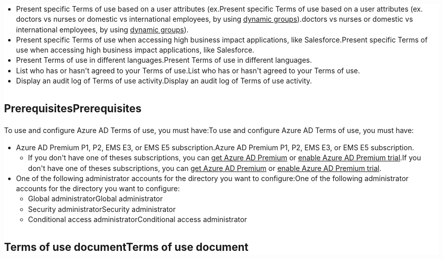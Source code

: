 - <span data-ttu-id="f90fe-111">Present specific Terms of use based on a user attributes (ex.</span><span class="sxs-lookup"><span data-stu-id="f90fe-111">Present specific Terms of use based on a user attributes (ex.</span></span> <span data-ttu-id="f90fe-112">doctors vs nurses or domestic vs international employees, by using [dynamic groups](users-groups-roles/groups-dynamic-membership.md)).</span><span class="sxs-lookup"><span data-stu-id="f90fe-112">doctors vs nurses or domestic vs international employees, by using [dynamic groups](users-groups-roles/groups-dynamic-membership.md)).</span></span>
- <span data-ttu-id="f90fe-113">Present specific Terms of use when accessing high business impact applications, like Salesforce.</span><span class="sxs-lookup"><span data-stu-id="f90fe-113">Present specific Terms of use when accessing high business impact applications, like Salesforce.</span></span>
- <span data-ttu-id="f90fe-114">Present Terms of use in different languages.</span><span class="sxs-lookup"><span data-stu-id="f90fe-114">Present Terms of use in different languages.</span></span>
- <span data-ttu-id="f90fe-115">List who has or hasn't agreed to your Terms of use.</span><span class="sxs-lookup"><span data-stu-id="f90fe-115">List who has or hasn't agreed to your Terms of use.</span></span>
- <span data-ttu-id="f90fe-116">Display an audit log of Terms of use activity.</span><span class="sxs-lookup"><span data-stu-id="f90fe-116">Display an audit log of Terms of use activity.</span></span>

## <a name="prerequisites"></a><span data-ttu-id="f90fe-117">Prerequisites</span><span class="sxs-lookup"><span data-stu-id="f90fe-117">Prerequisites</span></span>
<span data-ttu-id="f90fe-118">To use and configure Azure AD Terms of use, you must have:</span><span class="sxs-lookup"><span data-stu-id="f90fe-118">To use and configure Azure AD Terms of use, you must have:</span></span>

- <span data-ttu-id="f90fe-119">Azure AD Premium P1, P2, EMS E3, or EMS E5 subscription.</span><span class="sxs-lookup"><span data-stu-id="f90fe-119">Azure AD Premium P1, P2, EMS E3, or EMS E5 subscription.</span></span>
    - <span data-ttu-id="f90fe-120">If you don't have one of theses subscriptions, you can [get Azure AD Premium](fundamentals/active-directory-get-started-premium.md) or [enable Azure AD Premium trial](https://azure.microsoft.com/trial/get-started-active-directory/).</span><span class="sxs-lookup"><span data-stu-id="f90fe-120">If you don't have one of theses subscriptions, you can [get Azure AD Premium](fundamentals/active-directory-get-started-premium.md) or [enable Azure AD Premium trial](https://azure.microsoft.com/trial/get-started-active-directory/).</span></span>
- <span data-ttu-id="f90fe-121">One of the following administrator accounts for the directory you want to configure:</span><span class="sxs-lookup"><span data-stu-id="f90fe-121">One of the following administrator accounts for the directory you want to configure:</span></span>
    - <span data-ttu-id="f90fe-122">Global administrator</span><span class="sxs-lookup"><span data-stu-id="f90fe-122">Global administrator</span></span>
    - <span data-ttu-id="f90fe-123">Security administrator</span><span class="sxs-lookup"><span data-stu-id="f90fe-123">Security administrator</span></span>
    - <span data-ttu-id="f90fe-124">Conditional access administrator</span><span class="sxs-lookup"><span data-stu-id="f90fe-124">Conditional access administrator</span></span>

## <a name="terms-of-use-document"></a><span data-ttu-id="f90fe-125">Terms of use document</span><span class="sxs-lookup"><span data-stu-id="f90fe-125">Terms of use document</span></span>
